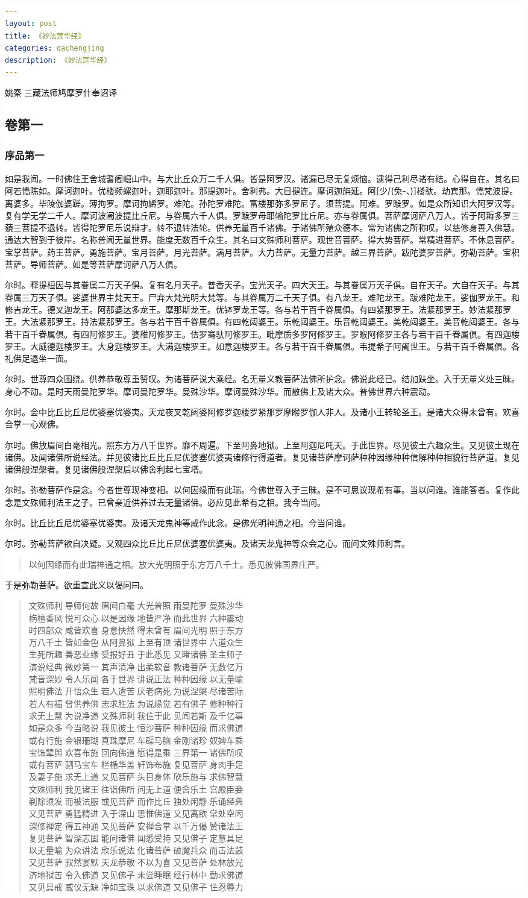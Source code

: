 ```yaml
---
layout: post
title: 《妙法莲华经》
categories: dachengjing
description: 《妙法莲华经》
---
```


姚秦 三藏法师鸠摩罗什奉诏译

卷第一
------

### 序品第一

如是我闻。一时佛住王舍城耆阇崛山中。与大比丘众万二千人俱。皆是阿罗汉。诸漏已尽无复烦恼。逮得己利尽诸有结。心得自在。其名曰阿若憍陈如。摩诃迦叶。优楼频螺迦叶。迦耶迦叶。那提迦叶。舍利弗。大目揵连。摩诃迦旃延。阿[少/(兔-、)]楼驮。劫宾那。憍梵波提。离婆多。毕陵伽婆蹉。薄拘罗。摩诃拘絺罗。难陀。孙陀罗难陀。富楼那弥多罗尼子。须菩提。阿难。罗睺罗。如是众所知识大阿罗汉等。复有学无学二千人。摩诃波阇波提比丘尼。与眷属六千人俱。罗睺罗母耶输陀罗比丘尼。亦与眷属俱。菩萨摩诃萨八万人。皆于阿耨多罗三藐三菩提不退转。皆得陀罗尼乐说辩才。转不退转法轮。供养无量百千诸佛。于诸佛所殖众德本。常为诸佛之所称叹。以慈修身善入佛慧。通达大智到于彼岸。名称普闻无量世界。能度无数百千众生。其名曰文殊师利菩萨。观世音菩萨。得大势菩萨。常精进菩萨。不休息菩萨。宝掌菩萨。药王菩萨。勇施菩萨。宝月菩萨。月光菩萨。满月菩萨。大力菩萨。无量力菩萨。越三界菩萨。跋陀婆罗菩萨。弥勒菩萨。宝积菩萨。导师菩萨。如是等菩萨摩诃萨八万人俱。

尔时。释提桓因与其眷属二万天子俱。复有名月天子。普香天子。宝光天子。四大天王。与其眷属万天子俱。自在天子。大自在天子。与其眷属三万天子俱。娑婆世界主梵天王。尸弃大梵光明大梵等。与其眷属万二千天子俱。有八龙王。难陀龙王。跋难陀龙王。娑伽罗龙王。和修吉龙王。德叉迦龙王。阿那婆达多龙王。摩那斯龙王。优钵罗龙王等。各与若干百千眷属俱。有四紧那罗王。法紧那罗王。妙法紧那罗王。大法紧那罗王。持法紧那罗王。各与若干百千眷属俱。有四乾闼婆王。乐乾闼婆王。乐音乾闼婆王。美乾闼婆王。美音乾闼婆王。各与若干百千眷属俱。有四阿修罗王。婆稚阿修罗王。佉罗骞驮阿修罗王。毗摩质多罗阿修罗王。罗睺阿修罗王各与若干百千眷属俱。有四迦楼罗王。大威德迦楼罗王。大身迦楼罗王。大满迦楼罗王。如意迦楼罗王。各与若干百千眷属俱。韦提希子阿阇世王。与若干百千眷属俱。各礼佛足退坐一面。

尔时。世尊四众围绕。供养恭敬尊重赞叹。为诸菩萨说大乘经。名无量义教菩萨法佛所护念。佛说此经已。结加趺坐。入于无量义处三昧。身心不动。是时天雨曼陀罗华。摩诃曼陀罗华。曼殊沙华。摩诃曼殊沙华。而散佛上及诸大众。普佛世界六种震动。

尔时。会中比丘比丘尼优婆塞优婆夷。天龙夜叉乾闼婆阿修罗迦楼罗紧那罗摩睺罗伽人非人。及诸小王转轮圣王。是诸大众得未曾有。欢喜合掌一心观佛。

尔时。佛放眉间白毫相光。照东方万八千世界。靡不周遍。下至阿鼻地狱。上至阿迦尼吒天。于此世界。尽见彼土六趣众生。又见彼土现在诸佛。及闻诸佛所说经法。并见彼诸比丘比丘尼优婆塞优婆夷诸修行得道者。复见诸菩萨摩诃萨种种因缘种种信解种种相貌行菩萨道。复见诸佛般涅槃者。复见诸佛般涅槃后以佛舍利起七宝塔。

尔时。弥勒菩萨作是念。今者世尊现神变相。以何因缘而有此瑞。今佛世尊入于三昧。是不可思议现希有事。当以问谁。谁能答者。复作此念是文殊师利法王之子。已曾亲近供养过去无量诸佛。必应见此希有之相。我今当问。

尔时。比丘比丘尼优婆塞优婆夷。及诸天龙鬼神等咸作此念。是佛光明神通之相。今当问谁。

尔时。弥勒菩萨欲自决疑。又观四众比丘比丘尼优婆塞优婆夷。及诸天龙鬼神等众会之心。而问文殊师利言。

> 以何因缘而有此瑞神通之相。放大光明照于东方万八千土。悉见彼佛国界庄严。

于是弥勒菩萨。欲重宣此义以偈问曰。

> 文殊师利 导师何故 眉间白毫 大光普照 雨曼陀罗 曼殊沙华<br>
> 栴檀香风 悦可众心 以是因缘 地皆严净 而此世界 六种震动<br>
> 时四部众 咸皆欢喜 身意快然 得未曾有 眉间光明 照于东方<br>
> 万八千土 皆如金色 从阿鼻狱 上至有顶 诸世界中 六道众生<br>
> 生死所趣 善恶业缘 受报好丑 于此悉见 又睹诸佛 圣主师子<br>
> 演说经典 微妙第一 其声清净 出柔软音 教诸菩萨 无数亿万<br>
> 梵音深妙 令人乐闻 各于世界 讲说正法 种种因缘 以无量喻<br>
> 照明佛法 开悟众生 若人遭苦 厌老病死 为说涅槃 尽诸苦际<br>
> 若人有福 曾供养佛 志求胜法 为说缘觉 若有佛子 修种种行<br>
> 求无上慧 为说净道 文殊师利 我住于此 见闻若斯 及千亿事<br>
> 如是众多 今当略说 我见彼土 恒沙菩萨 种种因缘 而求佛道<br>
> 或有行施 金银珊瑚 真珠摩尼 车磲马脑 金刚诸珍 奴婢车乘<br>
> 宝饰辇舆 欢喜布施 回向佛道 愿得是乘 三界第一 诸佛所叹<br>
> 或有菩萨 驷马宝车 栏楯华盖 轩饰布施 复见菩萨 身肉手足<br>
> 及妻子施 求无上道 又见菩萨 头目身体 欣乐施与 求佛智慧<br>
> 文殊师利 我见诸王 往诣佛所 问无上道 便舍乐土 宫殿臣妾<br>
> 剃除须发 而被法服 或见菩萨 而作比丘 独处闲静 乐诵经典<br>
> 又见菩萨 勇猛精进 入于深山 思惟佛道 又见离欲 常处空闲<br>
> 深修禅定 得五神通 又见菩萨 安禅合掌 以千万偈 赞诸法王<br>
> 复见菩萨 智深志固 能问诸佛 闻悉受持 又见佛子 定慧具足<br>
> 以无量喻 为众讲法 欣乐说法 化诸菩萨 破魔兵众 而击法鼓<br>
> 又见菩萨 寂然宴默 天龙恭敬 不以为喜 又见菩萨 处林放光<br>
> 济地狱苦 令入佛道 又见佛子 未尝睡眠 经行林中 勤求佛道<br>
> 又见具戒 威仪无缺 净如宝珠 以求佛道 又见佛子 住忍辱力<br>